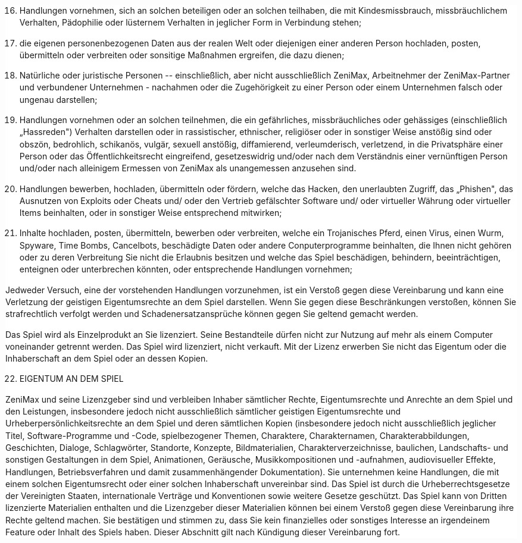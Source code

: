 16.  Handlungen vornehmen, sich an solchen beteiligen oder an solchen teilhaben, die mit Kindesmissbrauch, missbräuchlichem Verhalten, Pädophilie oder lüsternem Verhalten in jeglicher Form in Verbindung stehen;
    
17.  die eigenen personenbezogenen Daten aus der realen Welt oder diejenigen einer anderen Person hochladen, posten, übermitteln oder verbreiten oder sonsitige Maßnahmen ergreifen, die dazu dienen;
    
18.  Natürliche oder juristische Personen -- einschließlich, aber nicht ausschließlich ZeniMax, Arbeitnehmer der ZeniMax-Partner und verbundener Unternehmen - nachahmen oder die Zugehörigkeit zu einer Person oder einem Unternehmen falsch oder ungenau darstellen;
    
19.  Handlungen vornehmen oder an solchen teilnehmen, die ein gefährliches, missbräuchliches oder gehässiges (einschließlich „Hassreden") Verhalten darstellen oder in rassistischer, ethnischer, religiöser oder in sonstiger Weise anstößig sind oder obszön, bedrohlich, schikanös, vulgär, sexuell anstößig, diffamierend, verleumderisch, verletzend, in die Privatsphäre einer Person oder das Öffentlichkeitsrecht eingreifend, gesetzeswidrig und/oder nach dem Verständnis einer vernünftigen Person und/oder nach alleinigem Ermessen von ZeniMax als unangemessen anzusehen sind.
    
20.  Handlungen bewerben, hochladen, übermitteln oder fördern, welche das Hacken, den unerlaubten Zugriff, das „Phishen", das Ausnutzen von Exploits oder Cheats und/ oder den Vertrieb gefälschter Software und/ oder virtueller Währung oder virtueller Items beinhalten, oder in sonstiger Weise entsprechend mitwirken;
    
21.  Inhalte hochladen, posten, übermitteln, bewerben oder verbreiten, welche ein Trojanisches Pferd, einen Virus, einen Wurm, Spyware, Time Bombs, Cancelbots, beschädigte Daten oder andere Conputerprogramme beinhalten, die Ihnen nicht gehören oder zu deren Verbreitung Sie nicht die Erlaubnis besitzen und welche das Spiel beschädigen, behindern, beeinträchtigen, enteignen oder unterbrechen könnten, oder entsprechende Handlungen vornehmen;
    

Jedweder Versuch, eine der vorstehenden Handlungen vorzunehmen, ist ein Verstoß gegen diese Vereinbarung und kann eine Verletzung der geistigen Eigentumsrechte an dem Spiel darstellen. Wenn Sie gegen diese Beschränkungen verstoßen, können Sie strafrechtlich verfolgt werden und Schadenersatzansprüche können gegen Sie geltend gemacht werden.

Das Spiel wird als Einzelprodukt an Sie lizenziert. Seine Bestandteile dürfen nicht zur Nutzung auf mehr als einem Computer voneinander getrennt werden. Das Spiel wird lizenziert, nicht verkauft. Mit der Lizenz erwerben Sie nicht das Eigentum oder die Inhaberschaft an dem Spiel oder an dessen Kopien.

22.  EIGENTUM AN DEM SPIEL

ZeniMax und seine Lizenzgeber sind und verbleiben Inhaber sämtlicher Rechte, Eigentumsrechte und Anrechte an dem Spiel und den Leistungen, insbesondere jedoch nicht ausschließlich sämtlicher geistigen Eigentumsrechte und Urheberpersönlichkeitsrechte an dem Spiel und deren sämtlichen Kopien (insbesondere jedoch nicht ausschließlich jeglicher Titel, Software-Programme und -Code, spielbezogener Themen, Charaktere, Charakternamen, Charakterabbildungen, Geschichten, Dialoge, Schlagwörter, Standorte, Konzepte, Bildmaterialien, Charakterverzeichnisse, baulichen, Landschafts- und sonstigen Gestaltungen in dem Spiel, Animationen, Geräusche, Musikkompositionen und -aufnahmen, audiovisueller Effekte, Handlungen, Betriebsverfahren und damit zusammenhängender Dokumentation). Sie unternehmen keine Handlungen, die mit einem solchen Eigentumsrecht oder einer solchen Inhaberschaft unvereinbar sind. Das Spiel ist durch die Urheberrechtsgesetze der Vereinigten Staaten, internationale Verträge und Konventionen sowie weitere Gesetze geschützt. Das Spiel kann von Dritten lizenzierte Materialien enthalten und die Lizenzgeber dieser Materialien können bei einem Verstoß gegen diese Vereinbarung ihre Rechte geltend machen. Sie bestätigen und stimmen zu, dass Sie kein finanzielles oder sonstiges Interesse an irgendeinem Feature oder Inhalt des Spiels haben. Dieser Abschnitt gilt nach Kündigung dieser Vereinbarung fort.
